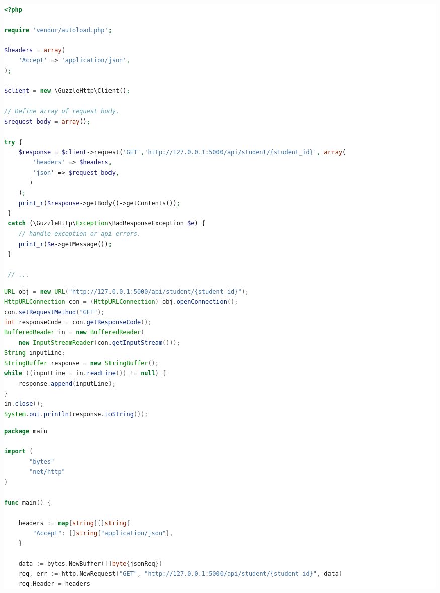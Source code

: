 ```php
<?php

require 'vendor/autoload.php';

$headers = array(
    'Accept' => 'application/json',
);

$client = new \GuzzleHttp\Client();

// Define array of request body.
$request_body = array();

try {
    $response = $client->request('GET','http://127.0.0.1:5000/api/student/{student_id}', array(
        'headers' => $headers,
        'json' => $request_body,
       )
    );
    print_r($response->getBody()->getContents());
 }
 catch (\GuzzleHttp\Exception\BadResponseException $e) {
    // handle exception or api errors.
    print_r($e->getMessage());
 }

 // ...

```

```java
URL obj = new URL("http://127.0.0.1:5000/api/student/{student_id}");
HttpURLConnection con = (HttpURLConnection) obj.openConnection();
con.setRequestMethod("GET");
int responseCode = con.getResponseCode();
BufferedReader in = new BufferedReader(
    new InputStreamReader(con.getInputStream()));
String inputLine;
StringBuffer response = new StringBuffer();
while ((inputLine = in.readLine()) != null) {
    response.append(inputLine);
}
in.close();
System.out.println(response.toString());

```

```go
package main

import (
       "bytes"
       "net/http"
)

func main() {

    headers := map[string][]string{
        "Accept": []string{"application/json"},
    }

    data := bytes.NewBuffer([]byte{jsonReq})
    req, err := http.NewRequest("GET", "http://127.0.0.1:5000/api/student/{student_id}", data)
    req.Header = headers
```